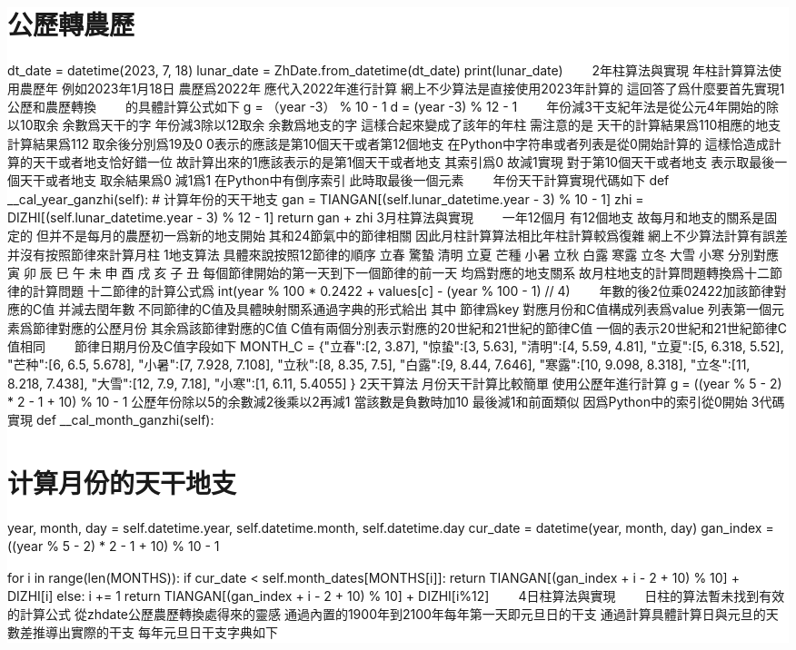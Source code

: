 # 公歷轉農歷
dt_date = datetime(2023, 7, 18)
lunar_date = ZhDate.from_datetime(dt_date)
print(lunar_date)
  2年柱算法與實現 年柱計算算法使用農歷年 例如2023年1月18日 農歷爲2022年 應代入2022年進行計算 網上不少算法是直接使用2023年計算的 這回答了爲什麼要首先實現1公歷和農歷轉換
  的具體計算公式如下
g = （year -3） % 10 - 1
d = (year -3) % 12 - 1
  年份減3干支紀年法是從公元4年開始的除以10取余 余數爲天干的字 年份減3除以12取余 余數爲地支的字 這樣合起來變成了該年的年柱 需注意的是 天干的計算結果爲110相應的地支計算結果爲112 取余後分別爲19及0 0表示的應該是第10個天干或者第12個地支 在Python中字符串或者列表是從0開始計算的 這樣恰造成計算的天干或者地支恰好錯一位 故計算出來的1應該表示的是第1個天干或者地支 其索引爲0 故減1實現 對于第10個天干或者地支 表示取最後一個天干或者地支 取余結果爲0 減1爲1 在Python中有倒序索引 此時取最後一個元素
  年份天干計算實現代碼如下
def __cal_year_ganzhi(self): # 计算年份的天干地支
 gan = TIANGAN[(self.lunar_datetime.year - 3) % 10 - 1]
 zhi = DIZHI[(self.lunar_datetime.year - 3) % 12 - 1]
 return gan + zhi
3月柱算法與實現   一年12個月 有12個地支 故每月和地支的關系是固定的 但并不是每月的農歷初一爲新的地支開始 其和24節氣中的節律相關 因此月柱計算算法相比年柱計算較爲復雜 網上不少算法計算有誤差 并沒有按照節律來計算月柱
1地支算法 具體來說按照12節律的順序 立春 驚蟄 清明 立夏 芒種 小暑 立秋 白露 寒露 立冬 大雪 小寒 分別對應寅 卯 辰 巳 午 未 申 酉 戌 亥 子 丑 每個節律開始的第一天到下一個節律的前一天 均爲對應的地支關系 故月柱地支的計算問題轉換爲十二節律的計算問題 十二節律的計算公式爲
int(year % 100 * 0.2422 + values[c] - (year % 100 - 1) // 4)
  年數的後2位乘02422加該節律對應的C值 并減去閏年數 不同節律的C值及具體映射關系通過字典的形式給出 其中 節律爲key 對應月份和C值構成列表爲value 列表第一個元素爲節律對應的公歷月份 其余爲該節律對應的C值 C值有兩個分別表示對應的20世紀和21世紀的節律C值 一個的表示20世紀和21世紀節律C值相同
  節律日期月份及C值字段如下
MONTH_C = {"立春":[2, 3.87], "惊蛰":[3, 5.63], "清明":[4, 5.59, 4.81], "立夏":[5, 6.318, 5.52], "芒种":[6, 6.5, 5.678], "小暑":[7, 7.928, 7.108], "立秋":[8, 8.35, 7.5], "白露":[9, 8.44, 7.646], "寒露":[10, 9.098, 8.318], "立冬":[11, 8.218, 7.438], "大雪":[12, 7.9, 7.18], "小寒":[1, 6.11, 5.4055] }
2天干算法 月份天干計算比較簡單 使用公歷年進行計算
g = ((year % 5 - 2) * 2 - 1 + 10) % 10 - 1
公歷年份除以5的余數減2後乘以2再減1 當該數是負數時加10 最後減1和前面類似 因爲Python中的索引從0開始
3代碼實現
def __cal_month_ganzhi(self):
 # 计算月份的天干地支
 year, month, day = self.datetime.year, self.datetime.month, self.datetime.day
 cur_date = datetime(year, month, day)
 gan_index = ((year % 5 - 2) * 2 - 1 + 10) % 10 - 1

 for i in range(len(MONTHS)):
 if cur_date < self.month_dates[MONTHS[i]]:
 return TIANGAN[(gan_index + i - 2 + 10) % 10] + DIZHI[i]
 else:
 i += 1
 return TIANGAN[(gan_index + i - 2 + 10) % 10] + DIZHI[i%12]
  4日柱算法與實現
  日柱的算法暫未找到有效的計算公式 從zhdate公歷農歷轉換處得來的靈感 通過內置的1900年到2100年每年第一天即元旦日的干支 通過計算具體計算日與元旦的天數差推導出實際的干支 每年元旦日干支字典如下